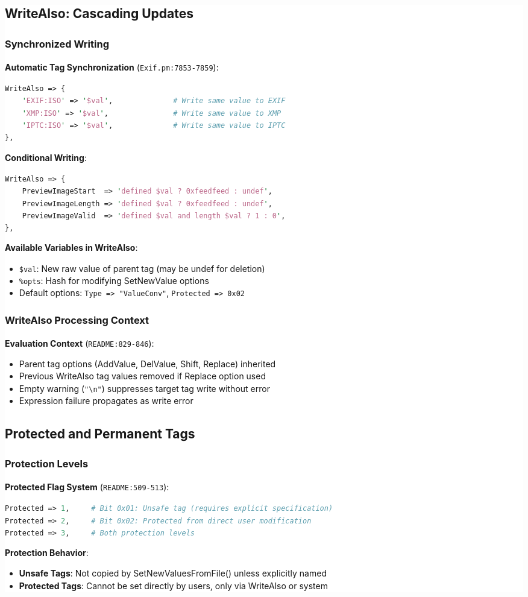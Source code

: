 ## WriteAlso: Cascading Updates

### Synchronized Writing

**Automatic Tag Synchronization** (`Exif.pm:7853-7859`):

```perl
WriteAlso => {
    'EXIF:ISO' => '$val',              # Write same value to EXIF
    'XMP:ISO' => '$val',               # Write same value to XMP
    'IPTC:ISO' => '$val',              # Write same value to IPTC
},
```

**Conditional Writing**:

```perl
WriteAlso => {
    PreviewImageStart  => 'defined $val ? 0xfeedfeed : undef',
    PreviewImageLength => 'defined $val ? 0xfeedfeed : undef',
    PreviewImageValid  => 'defined $val and length $val ? 1 : 0',
},
```

**Available Variables in WriteAlso**:

- `$val`: New raw value of parent tag (may be undef for deletion)
- `%opts`: Hash for modifying SetNewValue options
- Default options: `Type => "ValueConv"`, `Protected => 0x02`

### WriteAlso Processing Context

**Evaluation Context** (`README:829-846`):

- Parent tag options (AddValue, DelValue, Shift, Replace) inherited
- Previous WriteAlso tag values removed if Replace option used
- Empty warning (`"\n"`) suppresses target tag write without error
- Expression failure propagates as write error

## Protected and Permanent Tags

### Protection Levels

**Protected Flag System** (`README:509-513`):

```perl
Protected => 1,     # Bit 0x01: Unsafe tag (requires explicit specification)
Protected => 2,     # Bit 0x02: Protected from direct user modification
Protected => 3,     # Both protection levels
```

**Protection Behavior**:

- **Unsafe Tags**: Not copied by SetNewValuesFromFile() unless explicitly named
- **Protected Tags**: Cannot be set directly by users, only via WriteAlso or system
